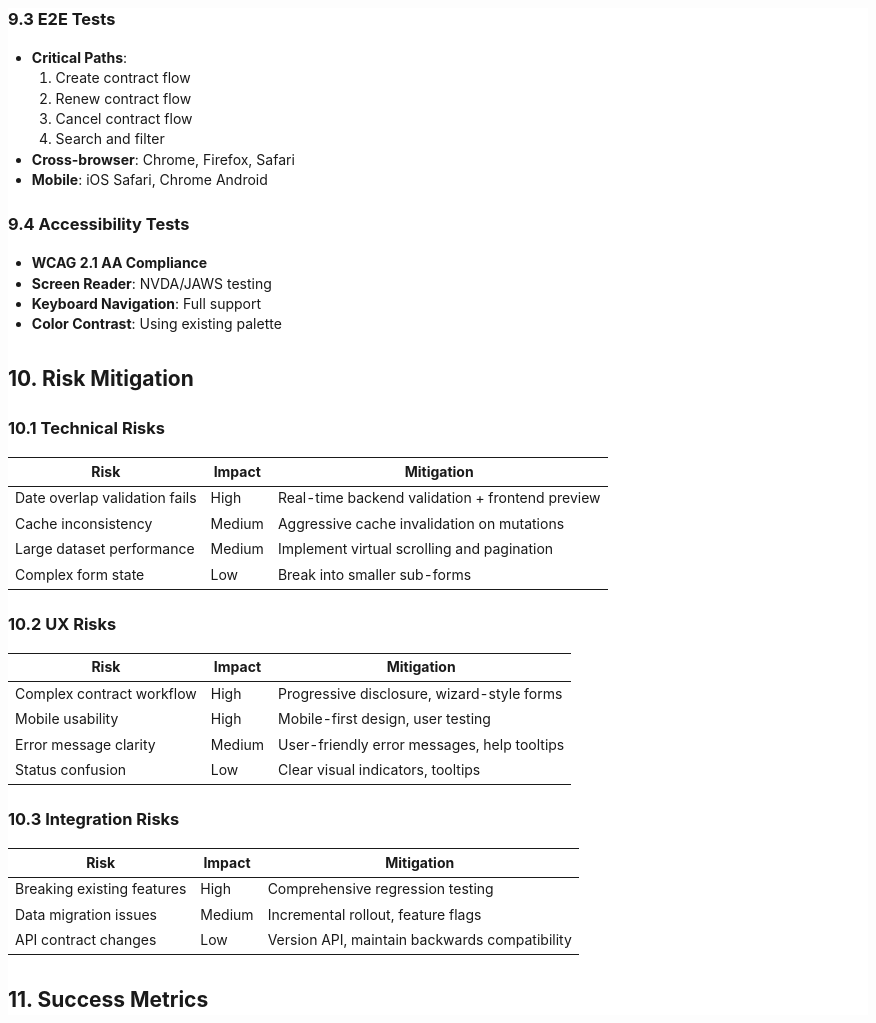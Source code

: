 ### 9.3 E2E Tests
- **Critical Paths**:
  1. Create contract flow
  2. Renew contract flow
  3. Cancel contract flow
  4. Search and filter
- **Cross-browser**: Chrome, Firefox, Safari
- **Mobile**: iOS Safari, Chrome Android

### 9.4 Accessibility Tests
- **WCAG 2.1 AA Compliance**
- **Screen Reader**: NVDA/JAWS testing
- **Keyboard Navigation**: Full support
- **Color Contrast**: Using existing palette

## 10. Risk Mitigation

### 10.1 Technical Risks
| Risk | Impact | Mitigation |
|------|--------|------------|
| Date overlap validation fails | High | Real-time backend validation + frontend preview |
| Cache inconsistency | Medium | Aggressive cache invalidation on mutations |
| Large dataset performance | Medium | Implement virtual scrolling and pagination |
| Complex form state | Low | Break into smaller sub-forms |

### 10.2 UX Risks
| Risk | Impact | Mitigation |
|------|--------|------------|
| Complex contract workflow | High | Progressive disclosure, wizard-style forms |
| Mobile usability | High | Mobile-first design, user testing |
| Error message clarity | Medium | User-friendly error messages, help tooltips |
| Status confusion | Low | Clear visual indicators, tooltips |

### 10.3 Integration Risks
| Risk | Impact | Mitigation |
|------|--------|------------|
| Breaking existing features | High | Comprehensive regression testing |
| Data migration issues | Medium | Incremental rollout, feature flags |
| API contract changes | Low | Version API, maintain backwards compatibility |

## 11. Success Metrics
